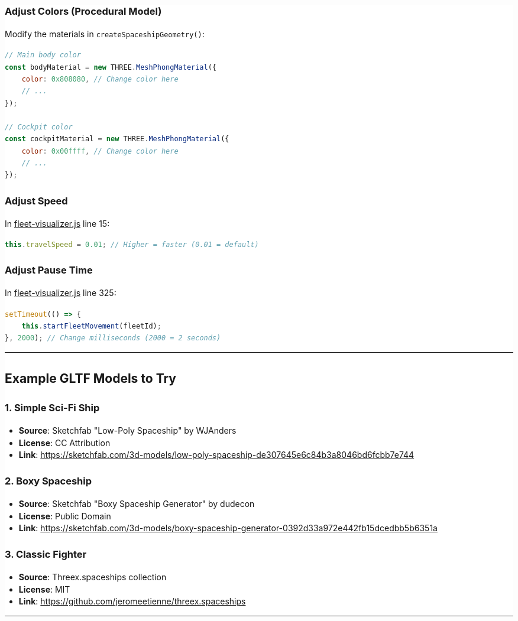 ### Adjust Colors (Procedural Model)
Modify the materials in `createSpaceshipGeometry()`:
```javascript
// Main body color
const bodyMaterial = new THREE.MeshPhongMaterial({
    color: 0x808080, // Change color here
    // ...
});

// Cockpit color
const cockpitMaterial = new THREE.MeshPhongMaterial({
    color: 0x00ffff, // Change color here
    // ...
});
```

### Adjust Speed
In [fleet-visualizer.js](fleet-visualizer.js) line 15:
```javascript
this.travelSpeed = 0.01; // Higher = faster (0.01 = default)
```

### Adjust Pause Time
In [fleet-visualizer.js](fleet-visualizer.js) line 325:
```javascript
setTimeout(() => {
    this.startFleetMovement(fleetId);
}, 2000); // Change milliseconds (2000 = 2 seconds)
```

---

## Example GLTF Models to Try

### 1. Simple Sci-Fi Ship
- **Source**: Sketchfab "Low-Poly Spaceship" by WJAnders
- **License**: CC Attribution
- **Link**: https://sketchfab.com/3d-models/low-poly-spaceship-de307645e6c84b3a8046bd6fcbb7e744

### 2. Boxy Spaceship
- **Source**: Sketchfab "Boxy Spaceship Generator" by dudecon
- **License**: Public Domain
- **Link**: https://sketchfab.com/3d-models/boxy-spaceship-generator-0392d33a972e442fb15dcedbb5b6351a

### 3. Classic Fighter
- **Source**: Threex.spaceships collection
- **License**: MIT
- **Link**: https://github.com/jeromeetienne/threex.spaceships

---